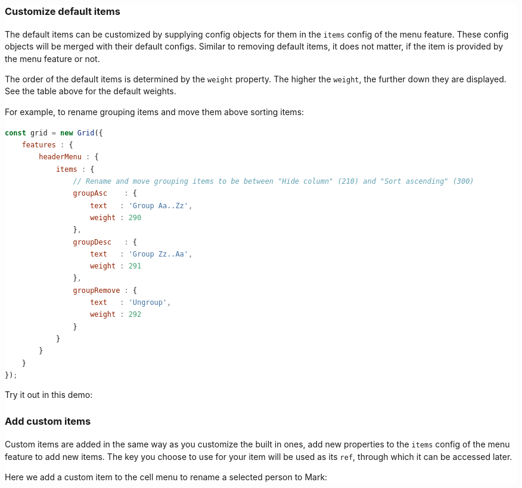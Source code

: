 <div class="external-example" data-file="Grid/guides/menu/DisableItems.js"></div>

### Customize default items

The default items can be customized by supplying config objects for them in the `items` config of the menu feature.
These config objects will be merged with their default configs. Similar to removing default items, it does not matter,
if the item is provided by the menu feature or not.

The order of the default items is determined by the `weight` property. The higher the `weight`, the further down they are
displayed. See the table above for the default weights.

For example, to rename grouping items and move them above sorting items:

```javascript
const grid = new Grid({
    features : {
        headerMenu : {
            items : {
                // Rename and move grouping items to be between "Hide column" (210) and "Sort ascending" (300)
                groupAsc    : {
                    text   : 'Group Aa..Zz',
                    weight : 290
                },
                groupDesc   : {
                    text   : 'Group Zz..Aa',
                    weight : 291
                },
                groupRemove : {
                    text   : 'Ungroup',
                    weight : 292
                }
            }
        }
    }
});
```

Try it out in this demo:

<div class="external-example" data-file="Grid/guides/menu/CustomizeItems.js"></div>

### Add custom items

Custom items are added in the same way as you customize the built in ones, add new properties to the `items` 
config of the menu feature to add new items. The key you choose to use for your item will be used as its `ref`,
through which it can be accessed later.

Here we add a custom item to the cell menu to rename a selected person to Mark:

